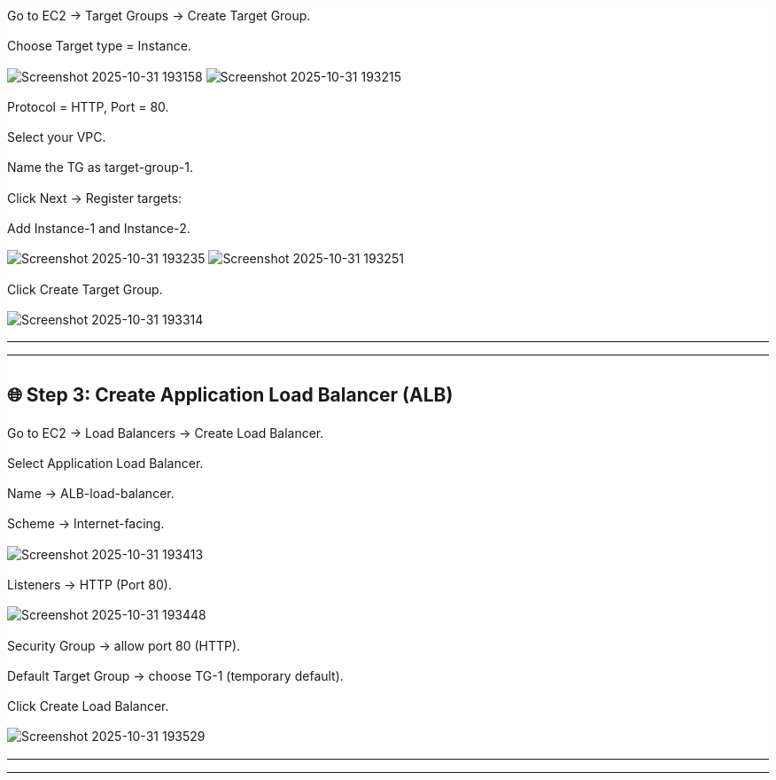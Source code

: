Go to EC2 → Target Groups → Create Target Group.

Choose Target type = Instance.

<img width="1919" height="918" alt="Screenshot 2025-10-31 193158" src="https://github.com/user-attachments/assets/758a3ac9-1333-4a82-84d2-f403698071b9" />

<img width="1918" height="875" alt="Screenshot 2025-10-31 193215" src="https://github.com/user-attachments/assets/69e9e5ad-5b07-4465-8970-182c7aa35877" />


Protocol = HTTP, Port = 80.

Select your VPC.

Name the TG as target-group-1.

Click Next → Register targets:

Add Instance-1 and Instance-2.

<img width="1919" height="917" alt="Screenshot 2025-10-31 193235" src="https://github.com/user-attachments/assets/b1fb2165-64a5-49aa-86e8-bcb776bebe9d" />

<img width="1915" height="880" alt="Screenshot 2025-10-31 193251" src="https://github.com/user-attachments/assets/468250bb-5390-4ab9-b72b-30f4494d3baa" />

Click Create Target Group.

<img width="1919" height="931" alt="Screenshot 2025-10-31 193314" src="https://github.com/user-attachments/assets/f4f6c84e-b50d-440c-bebd-e85eeced64dc" />

----------------------------------
----------------------------------

## 🌐 Step 3: Create Application Load Balancer (ALB)

Go to EC2 → Load Balancers → Create Load Balancer.

Select Application Load Balancer.

Name → ALB-load-balancer.

Scheme → Internet-facing.

<img width="1919" height="880" alt="Screenshot 2025-10-31 193413" src="https://github.com/user-attachments/assets/c82d09e0-23db-4004-a23d-6d02bed70d7f" />


Listeners → HTTP (Port 80).

<img width="1919" height="882" alt="Screenshot 2025-10-31 193448" src="https://github.com/user-attachments/assets/ae829be0-e1c0-454a-aca2-441ac7dc4e2d" />

Security Group → allow port 80 (HTTP).

Default Target Group → choose TG-1 (temporary default).

Click Create Load Balancer.

<img width="1919" height="927" alt="Screenshot 2025-10-31 193529" src="https://github.com/user-attachments/assets/9f0982bd-770e-4051-a71e-d75115bc65d4" />

-------------------------------
-------------------------------
